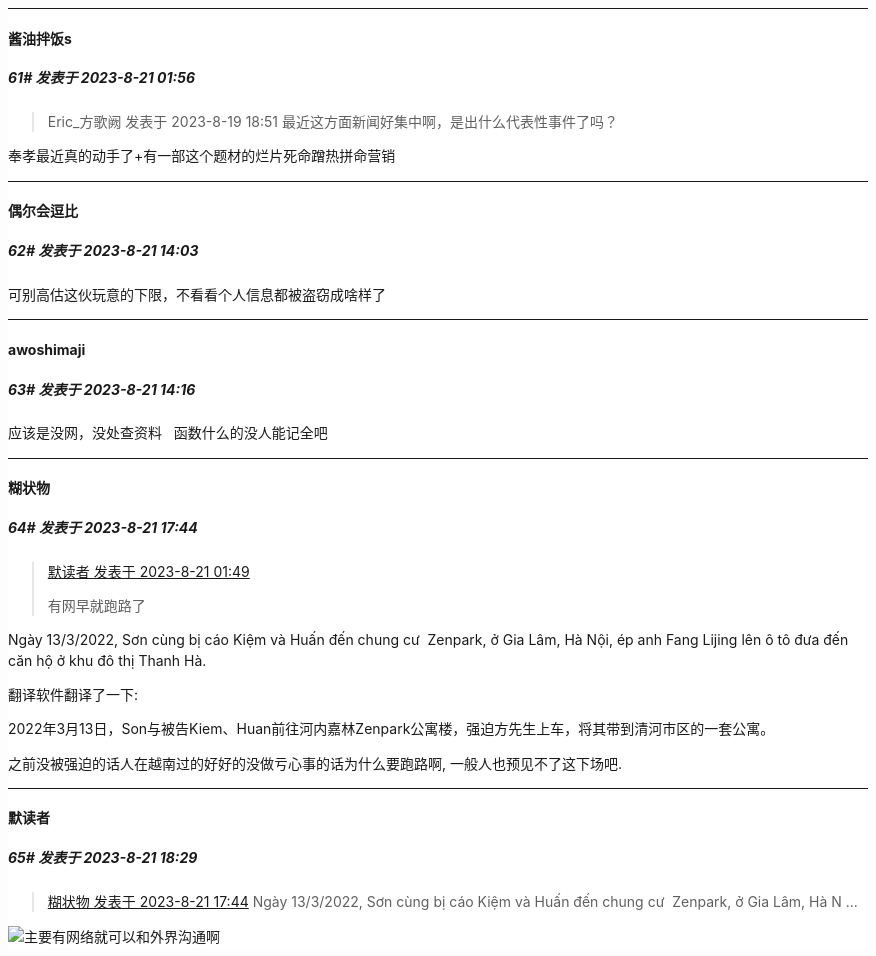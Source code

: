 *****

####  酱油拌饭s  
##### 61#       发表于 2023-8-21 01:56

<blockquote>Eric_方歌阙 发表于 2023-8-19 18:51
最近这方面新闻好集中啊，是出什么代表性事件了吗？</blockquote>
奉孝最近真的动手了+有一部这个题材的烂片死命蹭热拼命营销


*****

####  偶尔会逗比  
##### 62#       发表于 2023-8-21 14:03

可别高估这伙玩意的下限，不看看个人信息都被盗窃成啥样了


*****

####  awoshimaji  
##### 63#       发表于 2023-8-21 14:16

应该是没网，没处查资料   函数什么的没人能记全吧


*****

####  糊状物  
##### 64#       发表于 2023-8-21 17:44

<blockquote><a href="httphttps://bbs.saraba1st.com/2b/forum.php?mod=redirect&amp;goto=findpost&amp;pid=62102130&amp;ptid=2149063" target="_blank">默读者 发表于 2023-8-21 01:49</a>

有网早就跑路了</blockquote>
Ngày 13/3/2022, Sơn cùng bị cáo Kiệm và Huấn đến chung cư  Zenpark, ở Gia Lâm, Hà Nội, ép anh Fang Lijing lên ô tô đưa đến căn hộ ở khu đô thị Thanh Hà.

翻译软件翻译了一下:

2022年3月13日，Son与被告Kiem、Huan前往河内嘉林Zenpark公寓楼，强迫方先生上车，将其带到清河市区的一套公寓。 

之前没被强迫的话人在越南过的好好的没做亏心事的话为什么要跑路啊, 一般人也预见不了这下场吧.


*****

####  默读者  
##### 65#       发表于 2023-8-21 18:29

<blockquote><a href="httphttps://bbs.saraba1st.com/2b/forum.php?mod=redirect&amp;goto=findpost&amp;pid=62110226&amp;ptid=2149063" target="_blank">糊状物 发表于 2023-8-21 17:44</a>
Ngày 13/3/2022, Sơn cùng bị cáo Kiệm và Huấn đến chung cư  Zenpark, ở Gia Lâm, Hà N ...</blockquote>
<img src="https://static.saraba1st.com/image/smiley/face2017/001.png" referrerpolicy="no-referrer">主要有网络就可以和外界沟通啊
